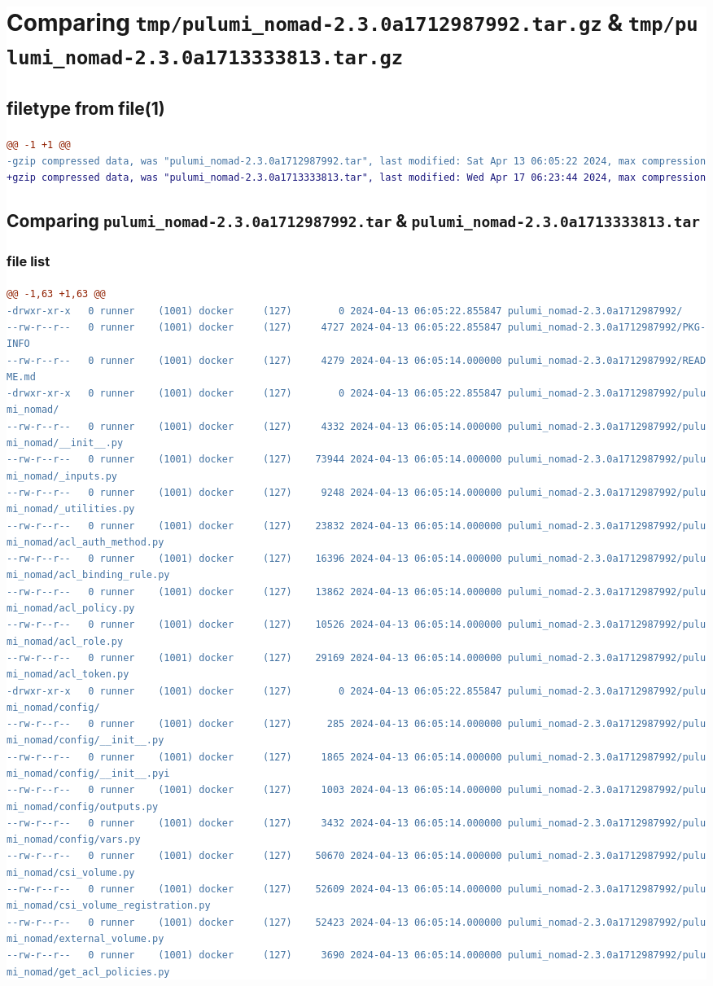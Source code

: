# Comparing `tmp/pulumi_nomad-2.3.0a1712987992.tar.gz` & `tmp/pulumi_nomad-2.3.0a1713333813.tar.gz`

## filetype from file(1)

```diff
@@ -1 +1 @@
-gzip compressed data, was "pulumi_nomad-2.3.0a1712987992.tar", last modified: Sat Apr 13 06:05:22 2024, max compression
+gzip compressed data, was "pulumi_nomad-2.3.0a1713333813.tar", last modified: Wed Apr 17 06:23:44 2024, max compression
```

## Comparing `pulumi_nomad-2.3.0a1712987992.tar` & `pulumi_nomad-2.3.0a1713333813.tar`

### file list

```diff
@@ -1,63 +1,63 @@
-drwxr-xr-x   0 runner    (1001) docker     (127)        0 2024-04-13 06:05:22.855847 pulumi_nomad-2.3.0a1712987992/
--rw-r--r--   0 runner    (1001) docker     (127)     4727 2024-04-13 06:05:22.855847 pulumi_nomad-2.3.0a1712987992/PKG-INFO
--rw-r--r--   0 runner    (1001) docker     (127)     4279 2024-04-13 06:05:14.000000 pulumi_nomad-2.3.0a1712987992/README.md
-drwxr-xr-x   0 runner    (1001) docker     (127)        0 2024-04-13 06:05:22.855847 pulumi_nomad-2.3.0a1712987992/pulumi_nomad/
--rw-r--r--   0 runner    (1001) docker     (127)     4332 2024-04-13 06:05:14.000000 pulumi_nomad-2.3.0a1712987992/pulumi_nomad/__init__.py
--rw-r--r--   0 runner    (1001) docker     (127)    73944 2024-04-13 06:05:14.000000 pulumi_nomad-2.3.0a1712987992/pulumi_nomad/_inputs.py
--rw-r--r--   0 runner    (1001) docker     (127)     9248 2024-04-13 06:05:14.000000 pulumi_nomad-2.3.0a1712987992/pulumi_nomad/_utilities.py
--rw-r--r--   0 runner    (1001) docker     (127)    23832 2024-04-13 06:05:14.000000 pulumi_nomad-2.3.0a1712987992/pulumi_nomad/acl_auth_method.py
--rw-r--r--   0 runner    (1001) docker     (127)    16396 2024-04-13 06:05:14.000000 pulumi_nomad-2.3.0a1712987992/pulumi_nomad/acl_binding_rule.py
--rw-r--r--   0 runner    (1001) docker     (127)    13862 2024-04-13 06:05:14.000000 pulumi_nomad-2.3.0a1712987992/pulumi_nomad/acl_policy.py
--rw-r--r--   0 runner    (1001) docker     (127)    10526 2024-04-13 06:05:14.000000 pulumi_nomad-2.3.0a1712987992/pulumi_nomad/acl_role.py
--rw-r--r--   0 runner    (1001) docker     (127)    29169 2024-04-13 06:05:14.000000 pulumi_nomad-2.3.0a1712987992/pulumi_nomad/acl_token.py
-drwxr-xr-x   0 runner    (1001) docker     (127)        0 2024-04-13 06:05:22.855847 pulumi_nomad-2.3.0a1712987992/pulumi_nomad/config/
--rw-r--r--   0 runner    (1001) docker     (127)      285 2024-04-13 06:05:14.000000 pulumi_nomad-2.3.0a1712987992/pulumi_nomad/config/__init__.py
--rw-r--r--   0 runner    (1001) docker     (127)     1865 2024-04-13 06:05:14.000000 pulumi_nomad-2.3.0a1712987992/pulumi_nomad/config/__init__.pyi
--rw-r--r--   0 runner    (1001) docker     (127)     1003 2024-04-13 06:05:14.000000 pulumi_nomad-2.3.0a1712987992/pulumi_nomad/config/outputs.py
--rw-r--r--   0 runner    (1001) docker     (127)     3432 2024-04-13 06:05:14.000000 pulumi_nomad-2.3.0a1712987992/pulumi_nomad/config/vars.py
--rw-r--r--   0 runner    (1001) docker     (127)    50670 2024-04-13 06:05:14.000000 pulumi_nomad-2.3.0a1712987992/pulumi_nomad/csi_volume.py
--rw-r--r--   0 runner    (1001) docker     (127)    52609 2024-04-13 06:05:14.000000 pulumi_nomad-2.3.0a1712987992/pulumi_nomad/csi_volume_registration.py
--rw-r--r--   0 runner    (1001) docker     (127)    52423 2024-04-13 06:05:14.000000 pulumi_nomad-2.3.0a1712987992/pulumi_nomad/external_volume.py
--rw-r--r--   0 runner    (1001) docker     (127)     3690 2024-04-13 06:05:14.000000 pulumi_nomad-2.3.0a1712987992/pulumi_nomad/get_acl_policies.py
```